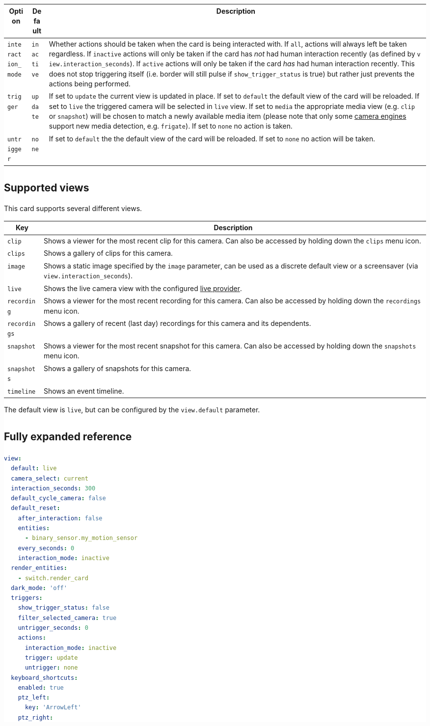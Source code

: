| Option             | Default    | Description                                                                                                                                                                                                                                                                                                                                                                                                                                                                                                                   |
| ------------------ | ---------- | ----------------------------------------------------------------------------------------------------------------------------------------------------------------------------------------------------------------------------------------------------------------------------------------------------------------------------------------------------------------------------------------------------------------------------------------------------------------------------------------------------------------------------- |
| `interaction_mode` | `inactive` | Whether actions should be taken when the card is being interacted with. If `all`, actions will always left be taken regardless. If `inactive` actions will only be taken if the card has _not_ had human interaction recently (as defined by `view.interaction_seconds`). If `active` actions will only be taken if the card _has_ had human interaction recently. This does not stop triggering itself (i.e. border will still pulse if `show_trigger_status` is true) but rather just prevents the actions being performed. |
| `trigger`          | `update`   | If set to `update` the current view is updated in place. If set to `default` the default view of the card will be reloaded. If set to `live` the triggered camera will be selected in `live` view. If set to `media` the appropriate media view (e.g. `clip` or `snapshot`) will be chosen to match a newly available media item (please note that only some [camera engines](cameras/engine.md) support new media detection, e.g. `frigate`). If set to `none` no action is taken.                                                                                                    |
| `untrigger`        | `none`     | If set to `default` the the default view of the card will be reloaded. If set to `none` no action will be taken.                                                                                                                                                                                                                                                                                                                                                                                                              |

## Supported views

This card supports several different views.

| Key          | Description                                                                                                                                        |
| ------------ | -------------------------------------------------------------------------------------------------------------------------------------------------- |
| `clip`       | Shows a viewer for the most recent clip for this camera. Can also be accessed by holding down the `clips` menu icon.                               |
| `clips`      | Shows a gallery of clips for this camera.                                                                                                          |
| `image`      | Shows a static image specified by the `image` parameter, can be used as a discrete default view or a screensaver (via `view.interaction_seconds`). |
| `live`       | Shows the live camera view with the configured [live provider]().                                                                                  |
| `recording`  | Shows a viewer for the most recent recording for this camera. Can also be accessed by holding down the `recordings` menu icon.                     |
| `recordings` | Shows a gallery of recent (last day) recordings for this camera and its dependents.                                                                |
| `snapshot`   | Shows a viewer for the most recent snapshot for this camera. Can also be accessed by holding down the `snapshots` menu icon.                       |
| `snapshots`  | Shows a gallery of snapshots for this camera.                                                                                                      |
| `timeline`   | Shows an event timeline.                                                                                                                           |

The default view is `live`, but can be configured by the `view.default` parameter.

## Fully expanded reference

[](common/expanded-warning.md ':include')

```yaml
view:
  default: live
  camera_select: current
  interaction_seconds: 300
  default_cycle_camera: false
  default_reset:
    after_interaction: false
    entities:
      - binary_sensor.my_motion_sensor
    every_seconds: 0
    interaction_mode: inactive
  render_entities:
    - switch.render_card
  dark_mode: 'off'
  triggers:
    show_trigger_status: false
    filter_selected_camera: true
    untrigger_seconds: 0
    actions:
      interaction_mode: inactive
      trigger: update
      untrigger: none
  keyboard_shortcuts:
    enabled: true
    ptz_left:
      key: 'ArrowLeft'
    ptz_right:
```